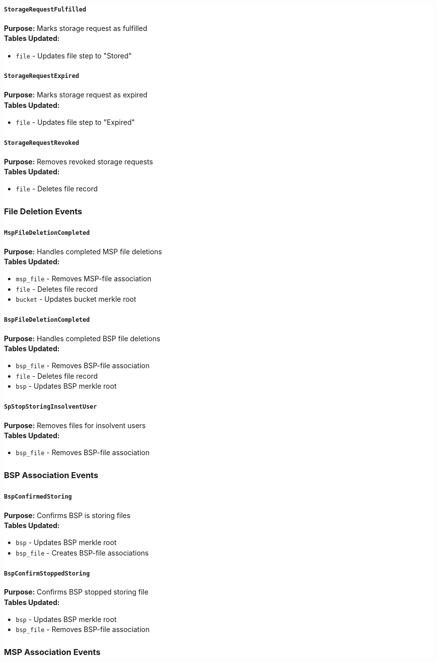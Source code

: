 #### `StorageRequestFulfilled`
**Purpose:** Marks storage request as fulfilled  
**Tables Updated:**
- `file` - Updates file step to "Stored"

#### `StorageRequestExpired`
**Purpose:** Marks storage request as expired  
**Tables Updated:**
- `file` - Updates file step to "Expired"

#### `StorageRequestRevoked`
**Purpose:** Removes revoked storage requests  
**Tables Updated:**
- `file` - Deletes file record

### File Deletion Events

#### `MspFileDeletionCompleted`
**Purpose:** Handles completed MSP file deletions  
**Tables Updated:**
- `msp_file` - Removes MSP-file association
- `file` - Deletes file record
- `bucket` - Updates bucket merkle root

#### `BspFileDeletionCompleted`
**Purpose:** Handles completed BSP file deletions  
**Tables Updated:**
- `bsp_file` - Removes BSP-file association
- `file` - Deletes file record
- `bsp` - Updates BSP merkle root

#### `SpStopStoringInsolventUser`
**Purpose:** Removes files for insolvent users  
**Tables Updated:**
- `bsp_file` - Removes BSP-file association

### BSP Association Events

#### `BspConfirmedStoring`
**Purpose:** Confirms BSP is storing files  
**Tables Updated:**
- `bsp` - Updates BSP merkle root
- `bsp_file` - Creates BSP-file associations

#### `BspConfirmStoppedStoring`
**Purpose:** Confirms BSP stopped storing file  
**Tables Updated:**
- `bsp` - Updates BSP merkle root
- `bsp_file` - Removes BSP-file association

### MSP Association Events
